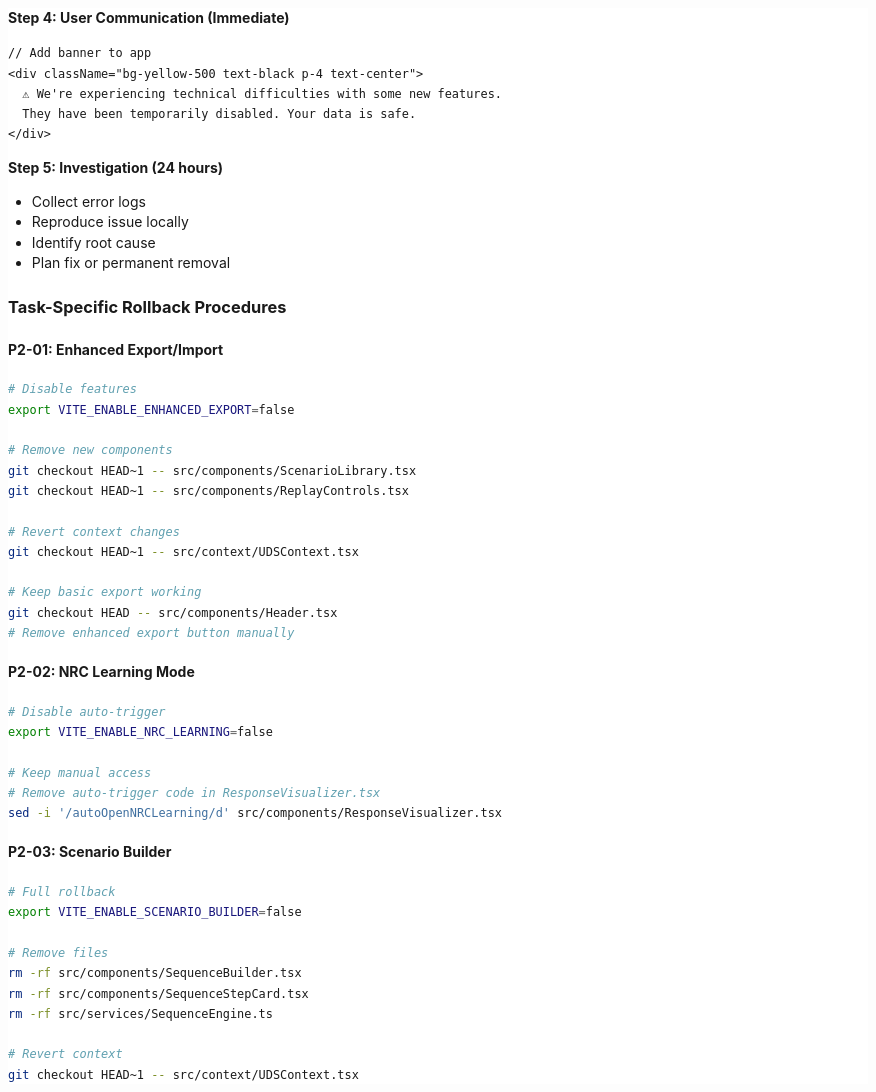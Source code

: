 **Step 4: User Communication (Immediate)**
```tsx
// Add banner to app
<div className="bg-yellow-500 text-black p-4 text-center">
  ⚠️ We're experiencing technical difficulties with some new features.
  They have been temporarily disabled. Your data is safe.
</div>
```

**Step 5: Investigation (24 hours)**
- Collect error logs
- Reproduce issue locally
- Identify root cause
- Plan fix or permanent removal

### Task-Specific Rollback Procedures

#### P2-01: Enhanced Export/Import
```bash
# Disable features
export VITE_ENABLE_ENHANCED_EXPORT=false

# Remove new components
git checkout HEAD~1 -- src/components/ScenarioLibrary.tsx
git checkout HEAD~1 -- src/components/ReplayControls.tsx

# Revert context changes
git checkout HEAD~1 -- src/context/UDSContext.tsx

# Keep basic export working
git checkout HEAD -- src/components/Header.tsx
# Remove enhanced export button manually
```

#### P2-02: NRC Learning Mode
```bash
# Disable auto-trigger
export VITE_ENABLE_NRC_LEARNING=false

# Keep manual access
# Remove auto-trigger code in ResponseVisualizer.tsx
sed -i '/autoOpenNRCLearning/d' src/components/ResponseVisualizer.tsx
```

#### P2-03: Scenario Builder
```bash
# Full rollback
export VITE_ENABLE_SCENARIO_BUILDER=false

# Remove files
rm -rf src/components/SequenceBuilder.tsx
rm -rf src/components/SequenceStepCard.tsx
rm -rf src/services/SequenceEngine.ts

# Revert context
git checkout HEAD~1 -- src/context/UDSContext.tsx
```
